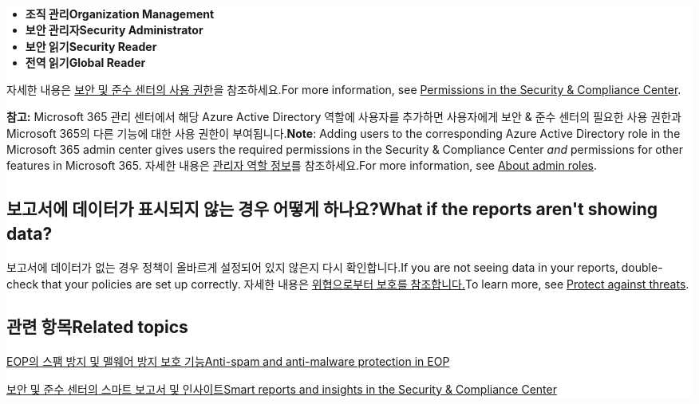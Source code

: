 - <span data-ttu-id="08b13-436">**조직 관리**</span><span class="sxs-lookup"><span data-stu-id="08b13-436">**Organization Management**</span></span>
- <span data-ttu-id="08b13-437">**보안 관리자**</span><span class="sxs-lookup"><span data-stu-id="08b13-437">**Security Administrator**</span></span>
- <span data-ttu-id="08b13-438">**보안 읽기**</span><span class="sxs-lookup"><span data-stu-id="08b13-438">**Security Reader**</span></span>
- <span data-ttu-id="08b13-439">**전역 읽기**</span><span class="sxs-lookup"><span data-stu-id="08b13-439">**Global Reader**</span></span>

<span data-ttu-id="08b13-440">자세한 내용은 [보안 및 준수 센터의 사용 권한](permissions-in-the-security-and-compliance-center.md)을 참조하세요.</span><span class="sxs-lookup"><span data-stu-id="08b13-440">For more information, see [Permissions in the Security & Compliance Center](permissions-in-the-security-and-compliance-center.md).</span></span>

<span data-ttu-id="08b13-441">**참고:** Microsoft 365 관리 센터에서 해당 Azure Active Directory 역할에 사용자를 추가하면 사용자에게 보안  & 준수 센터의 필요한 사용 권한과 Microsoft 365의 다른 기능에 대한 사용 권한이 부여됩니다.</span><span class="sxs-lookup"><span data-stu-id="08b13-441">**Note**: Adding users to the corresponding Azure Active Directory role in the Microsoft 365 admin center gives users the required permissions in the Security & Compliance Center _and_ permissions for other features in Microsoft 365.</span></span> <span data-ttu-id="08b13-442">자세한 내용은 [관리자 역할 정보](https://docs.microsoft.com/microsoft-365/admin/add-users/about-admin-roles)를 참조하세요.</span><span class="sxs-lookup"><span data-stu-id="08b13-442">For more information, see [About admin roles](https://docs.microsoft.com/microsoft-365/admin/add-users/about-admin-roles).</span></span>

## <a name="what-if-the-reports-arent-showing-data"></a><span data-ttu-id="08b13-443">보고서에 데이터가 표시되지 않는 경우 어떻게 하나요?</span><span class="sxs-lookup"><span data-stu-id="08b13-443">What if the reports aren't showing data?</span></span>

<span data-ttu-id="08b13-444">보고서에 데이터가 없는 경우 정책이 올바르게 설정되어 있지 않은지 다시 확인합니다.</span><span class="sxs-lookup"><span data-stu-id="08b13-444">If you are not seeing data in your reports, double-check that your policies are set up correctly.</span></span> <span data-ttu-id="08b13-445">자세한 내용은 [위협으로부터 보호를 참조합니다.](protect-against-threats.md)</span><span class="sxs-lookup"><span data-stu-id="08b13-445">To learn more, see [Protect against threats](protect-against-threats.md).</span></span>

## <a name="related-topics"></a><span data-ttu-id="08b13-446">관련 항목</span><span class="sxs-lookup"><span data-stu-id="08b13-446">Related topics</span></span>

[<span data-ttu-id="08b13-447">EOP의 스팸 방지 및 맬웨어 방지 보호 기능</span><span class="sxs-lookup"><span data-stu-id="08b13-447">Anti-spam and anti-malware protection in EOP</span></span>](anti-spam-and-anti-malware-protection.md)

[<span data-ttu-id="08b13-448">보안 및 준수 센터의 스마트 보고서 및 인사이트</span><span class="sxs-lookup"><span data-stu-id="08b13-448">Smart reports and insights in the Security & Compliance Center</span></span>](reports-and-insights-in-security-and-compliance.md)


